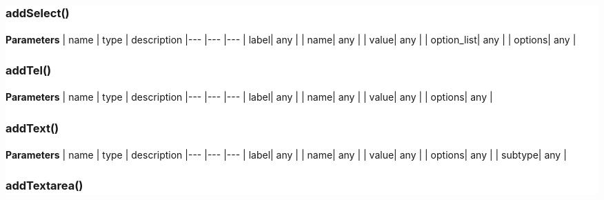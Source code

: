 

<a name="addSelect"></a>
### addSelect()


**Parameters**
| name | type | description
|--- |--- |---
| label| any | 
| name| any | 
| value| any | 
| option_list| any | 
| options| any | 



<a name="addTel"></a>
### addTel()


**Parameters**
| name | type | description
|--- |--- |---
| label| any | 
| name| any | 
| value| any | 
| options| any | 



<a name="addText"></a>
### addText()


**Parameters**
| name | type | description
|--- |--- |---
| label| any | 
| name| any | 
| value| any | 
| options| any | 
| subtype| any | 



<a name="addTextarea"></a>
### addTextarea()
